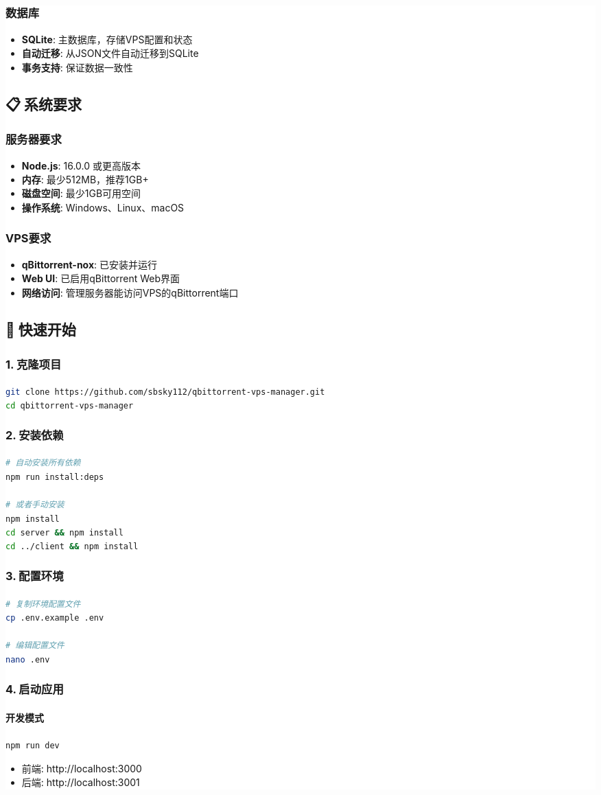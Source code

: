 ### 数据库
- **SQLite**: 主数据库，存储VPS配置和状态
- **自动迁移**: 从JSON文件自动迁移到SQLite
- **事务支持**: 保证数据一致性

## 📋 系统要求

### 服务器要求
- **Node.js**: 16.0.0 或更高版本
- **内存**: 最少512MB，推荐1GB+
- **磁盘空间**: 最少1GB可用空间
- **操作系统**: Windows、Linux、macOS

### VPS要求
- **qBittorrent-nox**: 已安装并运行
- **Web UI**: 已启用qBittorrent Web界面
- **网络访问**: 管理服务器能访问VPS的qBittorrent端口

## 🚀 快速开始

### 1. 克隆项目
```bash
git clone https://github.com/sbsky112/qbittorrent-vps-manager.git
cd qbittorrent-vps-manager
```

### 2. 安装依赖
```bash
# 自动安装所有依赖
npm run install:deps

# 或者手动安装
npm install
cd server && npm install
cd ../client && npm install
```

### 3. 配置环境
```bash
# 复制环境配置文件
cp .env.example .env

# 编辑配置文件
nano .env
```

### 4. 启动应用

#### 开发模式
```bash
npm run dev
```
- 前端: http://localhost:3000
- 后端: http://localhost:3001
